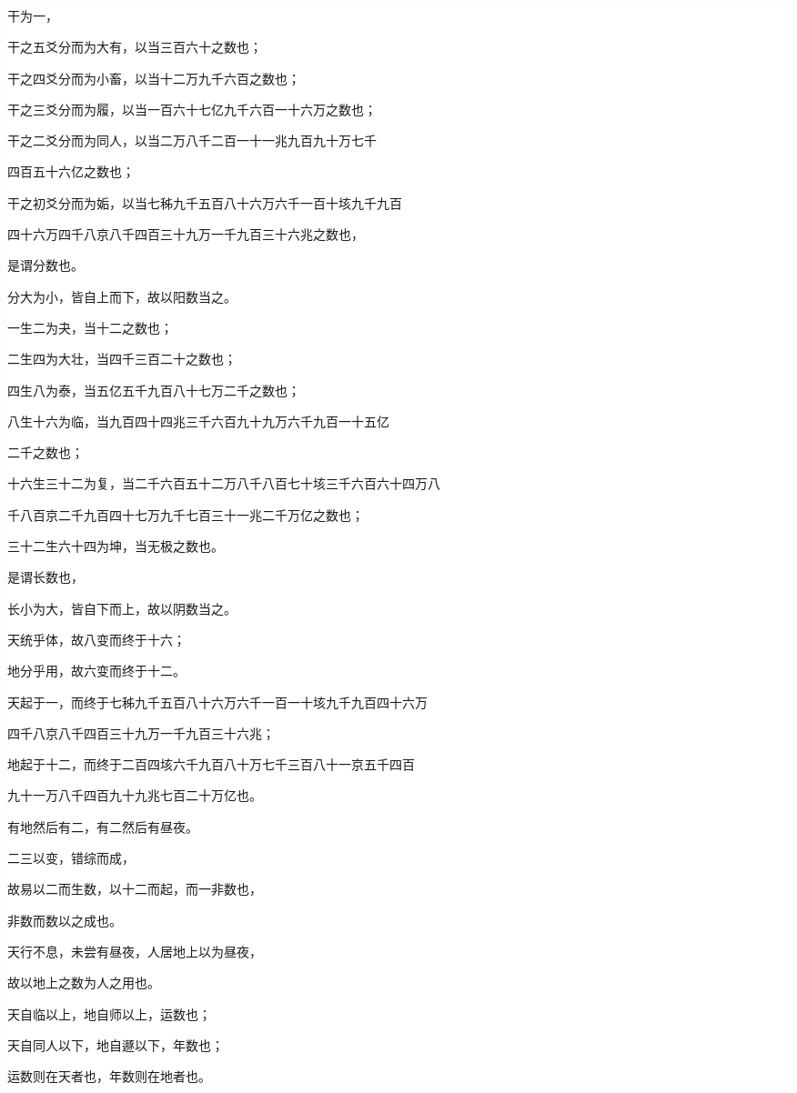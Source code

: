 干为一，  

干之五爻分而为大有，以当三百六十之数也；  

干之四爻分而为小畜，以当十二万九千六百之数也；  

干之三爻分而为履，以当一百六十七亿九千六百一十六万之数也；  

干之二爻分而为同人，以当二万八千二百一十一兆九百九十万七千  

四百五十六亿之数也；  

干之初爻分而为姤，以当七秭九千五百八十六万六千一百十垓九千九百  

四十六万四千八京八千四百三十九万一千九百三十六兆之数也，  

是谓分数也。  

分大为小，皆自上而下，故以阳数当之。  

一生二为夬，当十二之数也；  

二生四为大壮，当四千三百二十之数也；  

四生八为泰，当五亿五千九百八十七万二千之数也；  

八生十六为临，当九百四十四兆三千六百九十九万六千九百一十五亿  

二千之数也；  

十六生三十二为复，当二千六百五十二万八千八百七十垓三千六百六十四万八  

千八百京二千九百四十七万九千七百三十一兆二千万亿之数也；  

三十二生六十四为坤，当无极之数也。  

是谓长数也，  

长小为大，皆自下而上，故以阴数当之。  

天统乎体，故八变而终于十六；  

地分乎用，故六变而终于十二。  

天起于一，而终于七秭九千五百八十六万六千一百一十垓九千九百四十六万  

四千八京八千四百三十九万一千九百三十六兆；  

地起于十二，而终于二百四垓六千九百八十万七千三百八十一京五千四百  

九十一万八千四百九十九兆七百二十万亿也。  

有地然后有二，有二然后有昼夜。  

二三以变，错综而成，  

故易以二而生数，以十二而起，而一非数也，  

非数而数以之成也。  

天行不息，未尝有昼夜，人居地上以为昼夜，  

故以地上之数为人之用也。  

天自临以上，地自师以上，运数也；  

天自同人以下，地自遯以下，年数也；  

运数则在天者也，年数则在地者也。  

